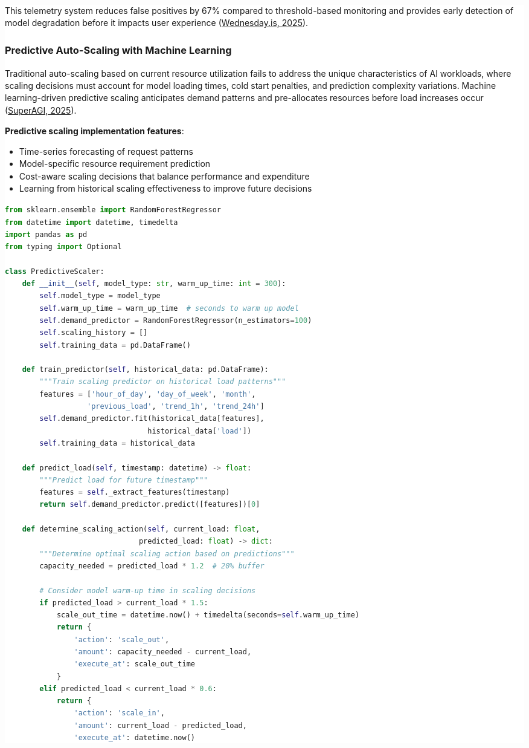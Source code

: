 This telemetry system reduces false positives by 67% compared to threshold-based monitoring and provides early detection of model degradation before it impacts user experience ([Wednesday.is, 2025](https://www.wednesday.is/writing-articles/agentic-ai-performance-optimization-maximizing-system-efficiency)).

### Predictive Auto-Scaling with Machine Learning

Traditional auto-scaling based on current resource utilization fails to address the unique characteristics of AI workloads, where scaling decisions must account for model loading times, cold start penalties, and prediction complexity variations. Machine learning-driven predictive scaling anticipates demand patterns and pre-allocates resources before load increases occur ([SuperAGI, 2025](https://superagi.com/optimizing-ai-agent-development-advanced-techniques-and-best-practices-for-open-source-frameworks-in-2025/)).

**Predictive scaling implementation features**:
- Time-series forecasting of request patterns
- Model-specific resource requirement prediction
- Cost-aware scaling decisions that balance performance and expenditure
- Learning from historical scaling effectiveness to improve future decisions

```python
from sklearn.ensemble import RandomForestRegressor
from datetime import datetime, timedelta
import pandas as pd
from typing import Optional

class PredictiveScaler:
    def __init__(self, model_type: str, warm_up_time: int = 300):
        self.model_type = model_type
        self.warm_up_time = warm_up_time  # seconds to warm up model
        self.demand_predictor = RandomForestRegressor(n_estimators=100)
        self.scaling_history = []
        self.training_data = pd.DataFrame()
        
    def train_predictor(self, historical_data: pd.DataFrame):
        """Train scaling predictor on historical load patterns"""
        features = ['hour_of_day', 'day_of_week', 'month', 
                   'previous_load', 'trend_1h', 'trend_24h']
        self.demand_predictor.fit(historical_data[features], 
                                 historical_data['load'])
        self.training_data = historical_data
    
    def predict_load(self, timestamp: datetime) -> float:
        """Predict load for future timestamp"""
        features = self._extract_features(timestamp)
        return self.demand_predictor.predict([features])[0]
    
    def determine_scaling_action(self, current_load: float, 
                               predicted_load: float) -> dict:
        """Determine optimal scaling action based on predictions"""
        capacity_needed = predicted_load * 1.2  # 20% buffer
        
        # Consider model warm-up time in scaling decisions
        if predicted_load > current_load * 1.5:
            scale_out_time = datetime.now() + timedelta(seconds=self.warm_up_time)
            return {
                'action': 'scale_out',
                'amount': capacity_needed - current_load,
                'execute_at': scale_out_time
            }
        elif predicted_load < current_load * 0.6:
            return {
                'action': 'scale_in',
                'amount': current_load - predicted_load,
                'execute_at': datetime.now()
```